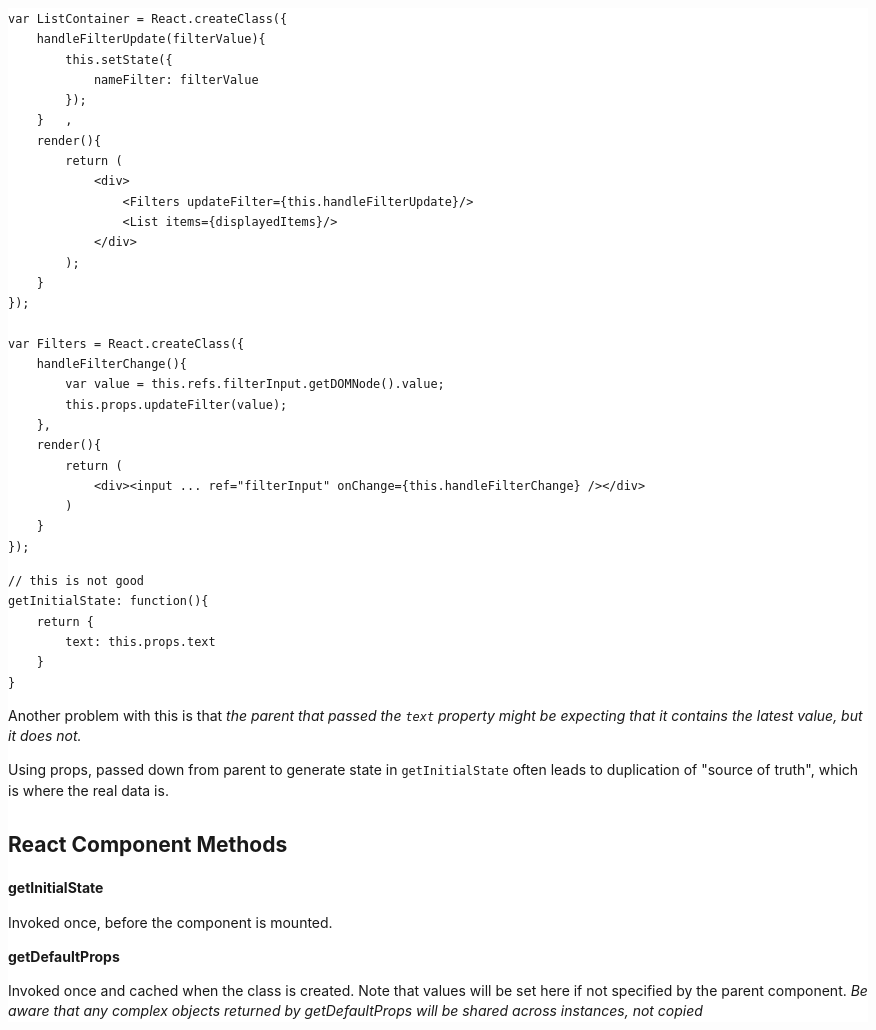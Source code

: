 ```
var ListContainer = React.createClass({
	handleFilterUpdate(filterValue){
		this.setState({
			nameFilter: filterValue
		});
	}	,
	render(){
		return (
			<div>
				<Filters updateFilter={this.handleFilterUpdate}/>
				<List items={displayedItems}/>
			</div>
		);
	}
});

var Filters = React.createClass({
	handleFilterChange(){
		var value = this.refs.filterInput.getDOMNode().value;
		this.props.updateFilter(value);
	},
	render(){
		return (
			<div><input ... ref="filterInput" onChange={this.handleFilterChange} /></div>
		)
	}
});
```

```
// this is not good
getInitialState: function(){
	return {
		text: this.props.text
	}
}
```

Another problem with this is that *the parent that passed the `text` property might be expecting that it contains the latest value, but it does not.*

Using props, passed down from parent to generate state in `getInitialState` often leads to duplication of "source of truth", which is where the real data is.

## React Component Methods

**getInitialState**

Invoked once, before the component is mounted.

**getDefaultProps**

Invoked once and cached when the class is created. Note that values will be set here if not specified by the parent component. *Be aware that any complex objects returned by getDefaultProps will be shared across instances, not copied*
